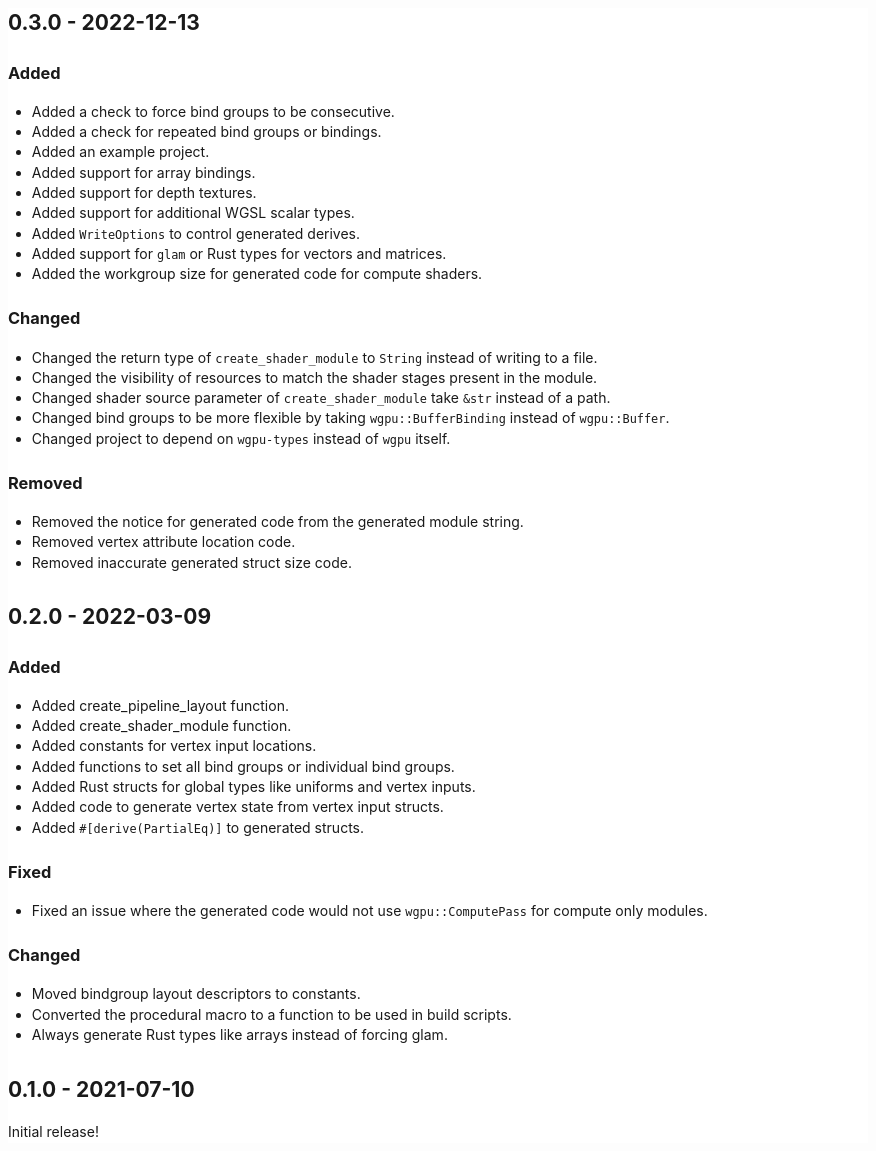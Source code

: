 ## 0.3.0 - 2022-12-13
### Added
* Added a check to force bind groups to be consecutive.
* Added a check for repeated bind groups or bindings.
* Added an example project.
* Added support for array bindings.
* Added support for depth textures.
* Added support for additional WGSL scalar types.
* Added `WriteOptions` to control generated derives.
* Added support for `glam` or Rust types for vectors and matrices.
* Added the workgroup size for generated code for compute shaders.

### Changed
* Changed the return type of `create_shader_module` to `String` instead of writing to a file.
* Changed the visibility of resources to match the shader stages present in the module.
* Changed shader source parameter of `create_shader_module` take `&str` instead of a path.
* Changed bind groups to be more flexible by taking `wgpu::BufferBinding` instead of `wgpu::Buffer`.
* Changed project to depend on `wgpu-types` instead of `wgpu` itself.

### Removed
* Removed the notice for generated code from the generated module string.
* Removed vertex attribute location code.
* Removed inaccurate generated struct size code.

## 0.2.0 - 2022-03-09
### Added
* Added create_pipeline_layout function.
* Added create_shader_module function.
* Added constants for vertex input locations.
* Added functions to set all bind groups or individual bind groups.
* Added Rust structs for global types like uniforms and vertex inputs.
* Added code to generate vertex state from vertex input structs.
* Added `#[derive(PartialEq)]` to generated structs.

### Fixed
* Fixed an issue where the generated code would not use `wgpu::ComputePass` for compute only modules.

### Changed
* Moved bindgroup layout descriptors to constants.
* Converted the procedural macro to a function to be used in build scripts.
* Always generate Rust types like arrays instead of forcing glam.

## 0.1.0 - 2021-07-10
Initial release!